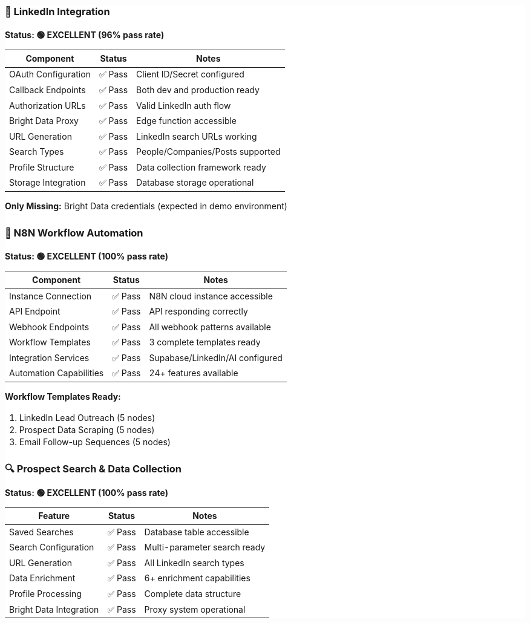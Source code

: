 ### 💼 LinkedIn Integration  
**Status: 🟢 EXCELLENT (96% pass rate)**

| Component | Status | Notes |
|-----------|--------|-------|
| OAuth Configuration | ✅ Pass | Client ID/Secret configured |
| Callback Endpoints | ✅ Pass | Both dev and production ready |
| Authorization URLs | ✅ Pass | Valid LinkedIn auth flow |
| Bright Data Proxy | ✅ Pass | Edge function accessible |
| URL Generation | ✅ Pass | LinkedIn search URLs working |
| Search Types | ✅ Pass | People/Companies/Posts supported |
| Profile Structure | ✅ Pass | Data collection framework ready |
| Storage Integration | ✅ Pass | Database storage operational |

**Only Missing:** Bright Data credentials (expected in demo environment)

### 🔄 N8N Workflow Automation
**Status: 🟢 EXCELLENT (100% pass rate)**

| Component | Status | Notes |
|-----------|--------|-------|
| Instance Connection | ✅ Pass | N8N cloud instance accessible |
| API Endpoint | ✅ Pass | API responding correctly |
| Webhook Endpoints | ✅ Pass | All webhook patterns available |
| Workflow Templates | ✅ Pass | 3 complete templates ready |
| Integration Services | ✅ Pass | Supabase/LinkedIn/AI configured |
| Automation Capabilities | ✅ Pass | 24+ features available |

**Workflow Templates Ready:**
1. LinkedIn Lead Outreach (5 nodes)
2. Prospect Data Scraping (5 nodes)  
3. Email Follow-up Sequences (5 nodes)

### 🔍 Prospect Search & Data Collection
**Status: 🟢 EXCELLENT (100% pass rate)**

| Feature | Status | Notes |
|---------|--------|-------|
| Saved Searches | ✅ Pass | Database table accessible |
| Search Configuration | ✅ Pass | Multi-parameter search ready |
| URL Generation | ✅ Pass | All LinkedIn search types |
| Data Enrichment | ✅ Pass | 6+ enrichment capabilities |
| Profile Processing | ✅ Pass | Complete data structure |
| Bright Data Integration | ✅ Pass | Proxy system operational |
